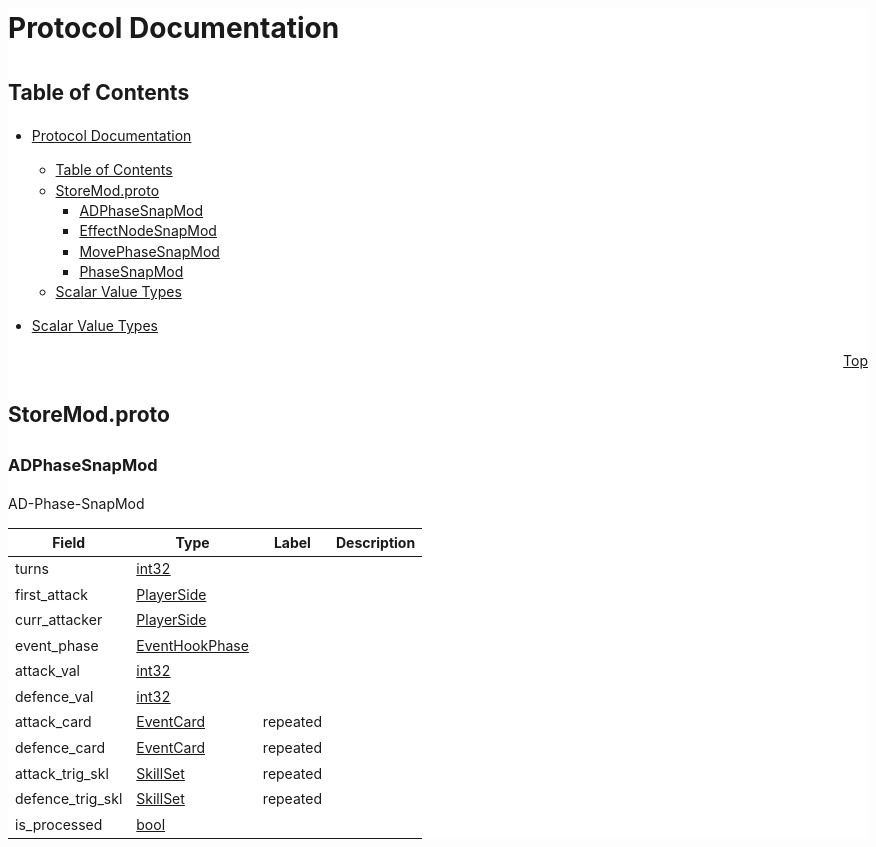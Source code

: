 # Protocol Documentation
<a name="top"></a>

## Table of Contents

- [Protocol Documentation](#protocol-documentation)
  - [Table of Contents](#table-of-contents)
  - [StoreMod.proto](#storemodproto)
    - [ADPhaseSnapMod](#adphasesnapmod)
    - [EffectNodeSnapMod](#effectnodesnapmod)
    - [MovePhaseSnapMod](#movephasesnapmod)
    - [PhaseSnapMod](#phasesnapmod)
  - [Scalar Value Types](#scalar-value-types)
  
- [Scalar Value Types](#scalar-value-types)



<a name="StoreMod.proto"></a>
<p align="right"><a href="#top">Top</a></p>

## StoreMod.proto



<a name="ULZProto.ADPhaseSnapMod"></a>

### ADPhaseSnapMod
AD-Phase-SnapMod


| Field            | Type                                       | Label    | Description |
| ---------------- | ------------------------------------------ | -------- | ----------- |
| turns            | [int32](#int32)                            |          |             |
| first_attack     | [PlayerSide](#ULZProto.PlayerSide)         |          |             |
| curr_attacker    | [PlayerSide](#ULZProto.PlayerSide)         |          |             |
| event_phase      | [EventHookPhase](#ULZProto.EventHookPhase) |          |             |
| attack_val       | [int32](#int32)                            |          |             |
| defence_val      | [int32](#int32)                            |          |             |
| attack_card      | [EventCard](#ULZProto.EventCard)           | repeated |             |
| defence_card     | [EventCard](#ULZProto.EventCard)           | repeated |             |
| attack_trig_skl  | [SkillSet](#ULZProto.SkillSet)             | repeated |             |
| defence_trig_skl | [SkillSet](#ULZProto.SkillSet)             | repeated |             |
| is_processed     | [bool](#bool)                              |          |             |
